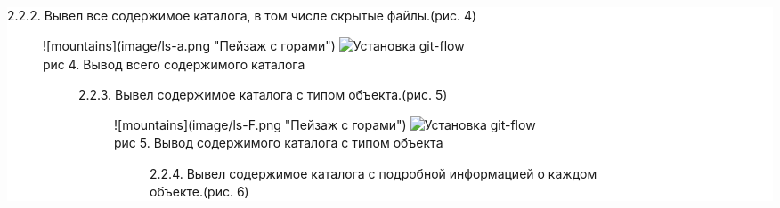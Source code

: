 2.2.2. Вывел все содержимое каталога, в том числе скрытые файлы.(рис. 4)

<figure>![mountains](image/ls-a.png "Пейзаж с горами")
	<img src="image/instgitflow.png" alt="Установка git-flow">
	<figcaption>рис 4. Вывод всего содержимого каталога</figcaption>
<figure>

2.2.3. Вывел содержимое каталога с типом объекта.(рис. 5)
				
<figure>![mountains](image/ls-F.png "Пейзаж с горами")
	<img src="image/instgitflow.png" alt="Установка git-flow">
	<figcaption>рис 5. Вывод содержимого каталога с типом объекта</figcaption>
<figure>

2.2.4. Вывел содержимое каталога с подробной информацией о каждом объекте.(рис. 6)
				